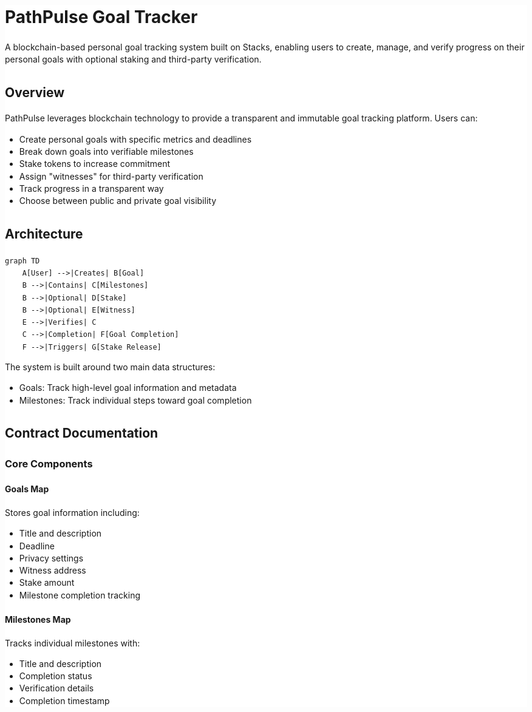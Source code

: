 # PathPulse Goal Tracker

A blockchain-based personal goal tracking system built on Stacks, enabling users to create, manage, and verify progress on their personal goals with optional staking and third-party verification.

## Overview

PathPulse leverages blockchain technology to provide a transparent and immutable goal tracking platform. Users can:

- Create personal goals with specific metrics and deadlines
- Break down goals into verifiable milestones
- Stake tokens to increase commitment
- Assign "witnesses" for third-party verification
- Track progress in a transparent way
- Choose between public and private goal visibility

## Architecture

```mermaid
graph TD
    A[User] -->|Creates| B[Goal]
    B -->|Contains| C[Milestones]
    B -->|Optional| D[Stake]
    B -->|Optional| E[Witness]
    E -->|Verifies| C
    C -->|Completion| F[Goal Completion]
    F -->|Triggers| G[Stake Release]
```

The system is built around two main data structures:
- Goals: Track high-level goal information and metadata
- Milestones: Track individual steps toward goal completion

## Contract Documentation

### Core Components

#### Goals Map
Stores goal information including:
- Title and description
- Deadline
- Privacy settings
- Witness address
- Stake amount
- Milestone completion tracking

#### Milestones Map
Tracks individual milestones with:
- Title and description
- Completion status
- Verification details
- Completion timestamp
